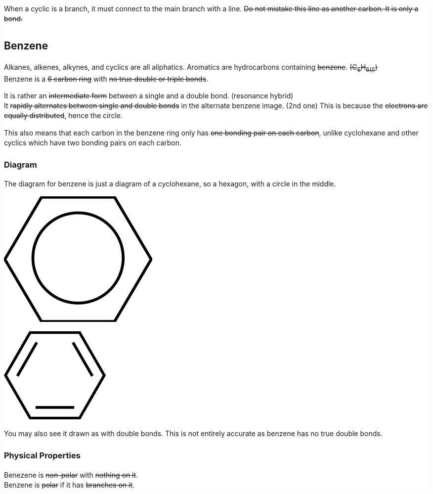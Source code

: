 When a cyclic is a branch, it must connect to the main branch with a line. ~~Do not mistake this line as another carbon. It is only a bond.~~

## Benzene
Alkanes, alkenes, alkynes, and cyclics are all aliphatics. Aromatics are hydrocarbons containing ~~benzene~~. ~~($\textrm{C}_6\textrm{H}_{6 (l)}$)~~  
Benzene is a ~~6 carbon ring~~ with ~~no true double or triple bonds~~.

It is rather an ~~intermediate form~~ between a single and a double bond. (resonance hybrid)  
It ~~rapidly alternates between single and double bonds~~ in the alternate benzene image. (2nd one)
This is because the ~~electrons are equally distributed~~, hence the circle.

This also means that each carbon in the benzene ring only has ~~one bonding pair on each carbon~~, unlike cyclohexane and other cyclics which have two bonding pairs on each carbon.

### Diagram
The diagram for benzene is just a diagram of a cyclohexane, so a hexagon, with a circle in the middle.

![Benzene](images/unit0/benzene.png)

![Benzene Alternative](images/unit0/benzene2.png)

You may also see it drawn as with double bonds. This is not entirely accurate as benzene has no true double bonds.

### Physical Properties
Benezene is ~~non-polar~~ with ~~nothing on it~~.  
Benzene is ~~polar~~ if it has ~~branches on it~~.
